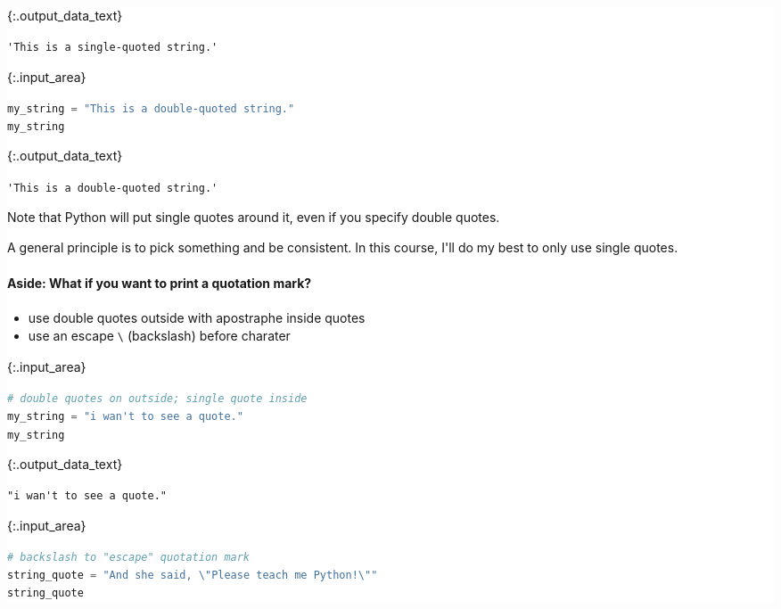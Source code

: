 



{:.output_data_text}
```
'This is a single-quoted string.'
```





{:.input_area}
```python
my_string = "This is a double-quoted string."
my_string
```





{:.output_data_text}
```
'This is a double-quoted string.'
```



Note that Python will put single quotes around it, even if you specify double quotes. 

A general principle is to pick something and be consistent. In this course, I'll do my best to only use single quotes.

#### Aside: What if you want to print a quotation mark?
- use double quotes outside with apostraphe inside quotes
- use an escape `\` (backslash) before charater



{:.input_area}
```python
# double quotes on outside; single quote inside
my_string = "i wan't to see a quote."
my_string
```





{:.output_data_text}
```
"i wan't to see a quote."
```





{:.input_area}
```python
# backslash to "escape" quotation mark
string_quote = "And she said, \"Please teach me Python!\""
string_quote
```
